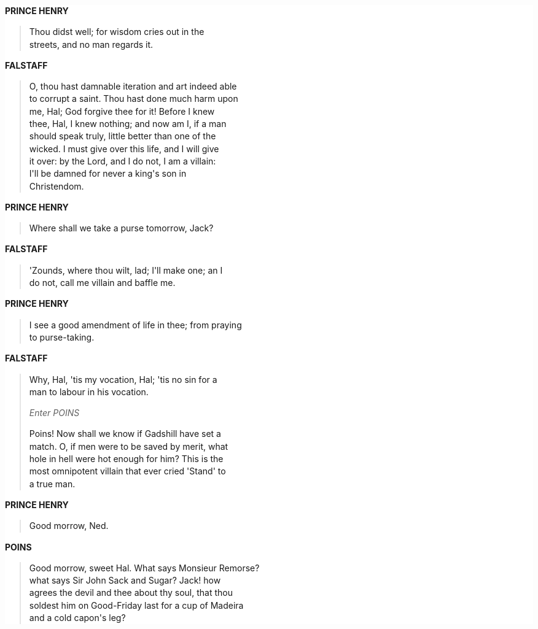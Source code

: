 <A NAME=speech28><b>PRINCE HENRY</b></a>
<blockquote>
<A NAME=83>Thou didst well; for wisdom cries out in the</A><br>
<A NAME=84>streets, and no man regards it.</A><br>
</blockquote>

<A NAME=speech29><b>FALSTAFF</b></a>
<blockquote>
<A NAME=85>O, thou hast damnable iteration and art indeed able</A><br>
<A NAME=86>to corrupt a saint. Thou hast done much harm upon</A><br>
<A NAME=87>me, Hal; God forgive thee for it! Before I knew</A><br>
<A NAME=88>thee, Hal, I knew nothing; and now am I, if a man</A><br>
<A NAME=89>should speak truly, little better than one of the</A><br>
<A NAME=90>wicked. I must give over this life, and I will give</A><br>
<A NAME=91>it over: by the Lord, and I do not, I am a villain:</A><br>
<A NAME=92>I'll be damned for never a king's son in</A><br>
<A NAME=93>Christendom.</A><br>
</blockquote>

<A NAME=speech30><b>PRINCE HENRY</b></a>
<blockquote>
<A NAME=94>Where shall we take a purse tomorrow, Jack?</A><br>
</blockquote>

<A NAME=speech31><b>FALSTAFF</b></a>
<blockquote>
<A NAME=95>'Zounds, where thou wilt, lad; I'll make one; an I</A><br>
<A NAME=96>do not, call me villain and baffle me.</A><br>
</blockquote>

<A NAME=speech32><b>PRINCE HENRY</b></a>
<blockquote>
<A NAME=97>I see a good amendment of life in thee; from praying</A><br>
<A NAME=98>to purse-taking.</A><br>
</blockquote>

<A NAME=speech33><b>FALSTAFF</b></a>
<blockquote>
<A NAME=99>Why, Hal, 'tis my vocation, Hal; 'tis no sin for a</A><br>
<A NAME=100>man to labour in his vocation.</A><br>
<p><i>Enter POINS</i></p>
<A NAME=101>Poins! Now shall we know if Gadshill have set a</A><br>
<A NAME=102>match. O, if men were to be saved by merit, what</A><br>
<A NAME=103>hole in hell were hot enough for him? This is the</A><br>
<A NAME=104>most omnipotent villain that ever cried 'Stand' to</A><br>
<A NAME=105>a true man.</A><br>
</blockquote>

<A NAME=speech34><b>PRINCE HENRY</b></a>
<blockquote>
<A NAME=106>Good morrow, Ned.</A><br>
</blockquote>

<A NAME=speech35><b>POINS</b></a>
<blockquote>
<A NAME=107>Good morrow, sweet Hal. What says Monsieur Remorse?</A><br>
<A NAME=108>what says Sir John Sack and Sugar? Jack! how</A><br>
<A NAME=109>agrees the devil and thee about thy soul, that thou</A><br>
<A NAME=110>soldest him on Good-Friday last for a cup of Madeira</A><br>
<A NAME=111>and a cold capon's leg?</A><br>
</blockquote>
